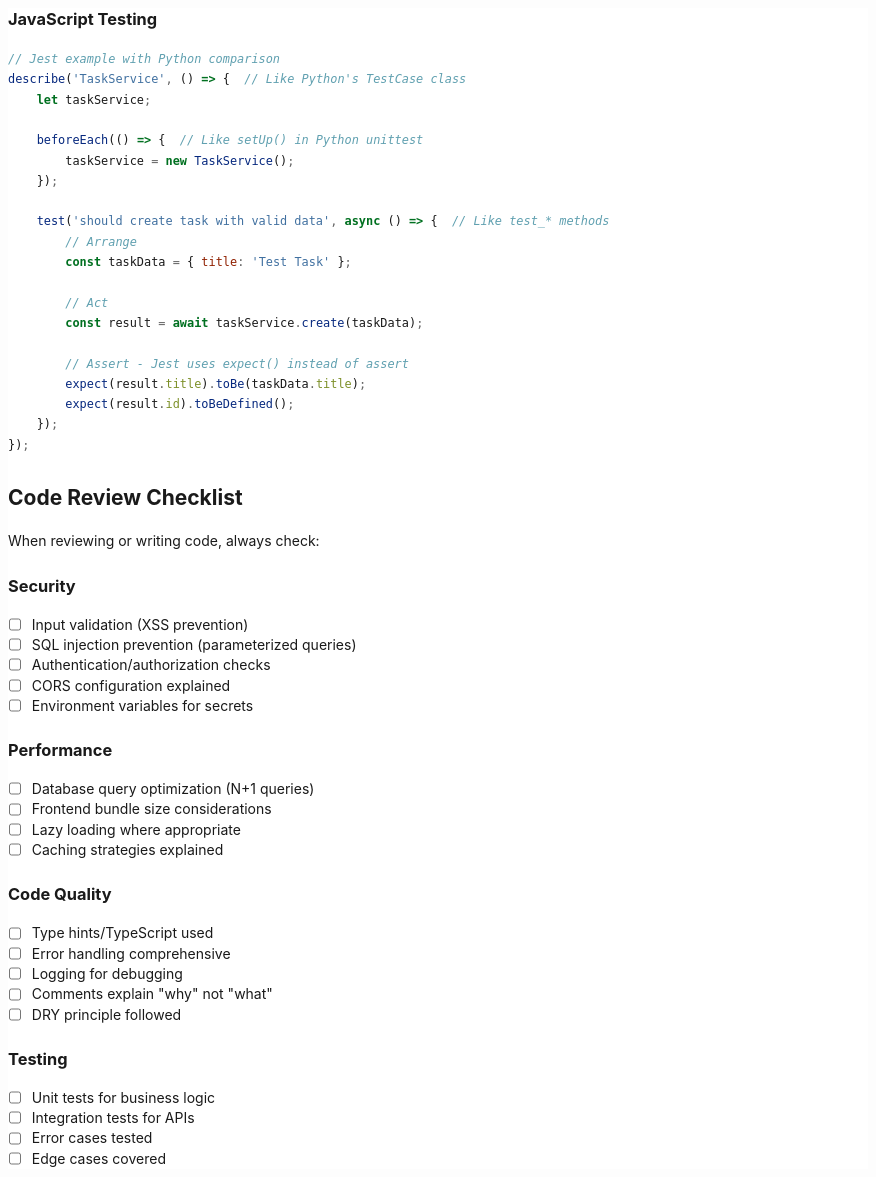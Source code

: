### JavaScript Testing
```javascript
// Jest example with Python comparison
describe('TaskService', () => {  // Like Python's TestCase class
    let taskService;
    
    beforeEach(() => {  // Like setUp() in Python unittest
        taskService = new TaskService();
    });
    
    test('should create task with valid data', async () => {  // Like test_* methods
        // Arrange
        const taskData = { title: 'Test Task' };
        
        // Act
        const result = await taskService.create(taskData);
        
        // Assert - Jest uses expect() instead of assert
        expect(result.title).toBe(taskData.title);
        expect(result.id).toBeDefined();
    });
});
```

## Code Review Checklist

When reviewing or writing code, always check:

### Security
- [ ] Input validation (XSS prevention)
- [ ] SQL injection prevention (parameterized queries)
- [ ] Authentication/authorization checks
- [ ] CORS configuration explained
- [ ] Environment variables for secrets

### Performance
- [ ] Database query optimization (N+1 queries)
- [ ] Frontend bundle size considerations
- [ ] Lazy loading where appropriate
- [ ] Caching strategies explained

### Code Quality
- [ ] Type hints/TypeScript used
- [ ] Error handling comprehensive
- [ ] Logging for debugging
- [ ] Comments explain "why" not "what"
- [ ] DRY principle followed

### Testing
- [ ] Unit tests for business logic
- [ ] Integration tests for APIs
- [ ] Error cases tested
- [ ] Edge cases covered
